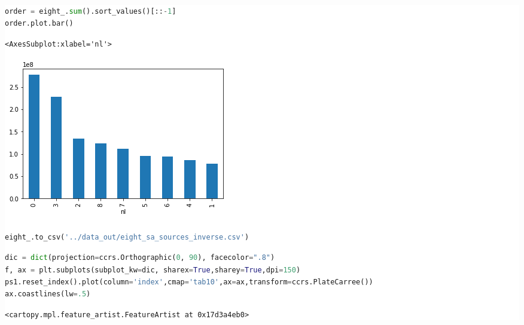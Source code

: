 


```python
order = eight_.sum().sort_values()[::-1]
order.plot.bar()
```




    <AxesSubplot:xlabel='nl'>




    
![png](z030_inverse_modeling_time_series_files/z030_inverse_modeling_time_series_99_1.png)
    



```python
eight_.to_csv('../data_out/eight_sa_sources_inverse.csv')
```


```python

```


```python
dic = dict(projection=ccrs.Orthographic(0, 90), facecolor=".8")
f, ax = plt.subplots(subplot_kw=dic, sharex=True,sharey=True,dpi=150)
ps1.reset_index().plot(column='index',cmap='tab10',ax=ax,transform=ccrs.PlateCarree())
ax.coastlines(lw=.5)
```




    <cartopy.mpl.feature_artist.FeatureArtist at 0x17d3a4eb0>




    